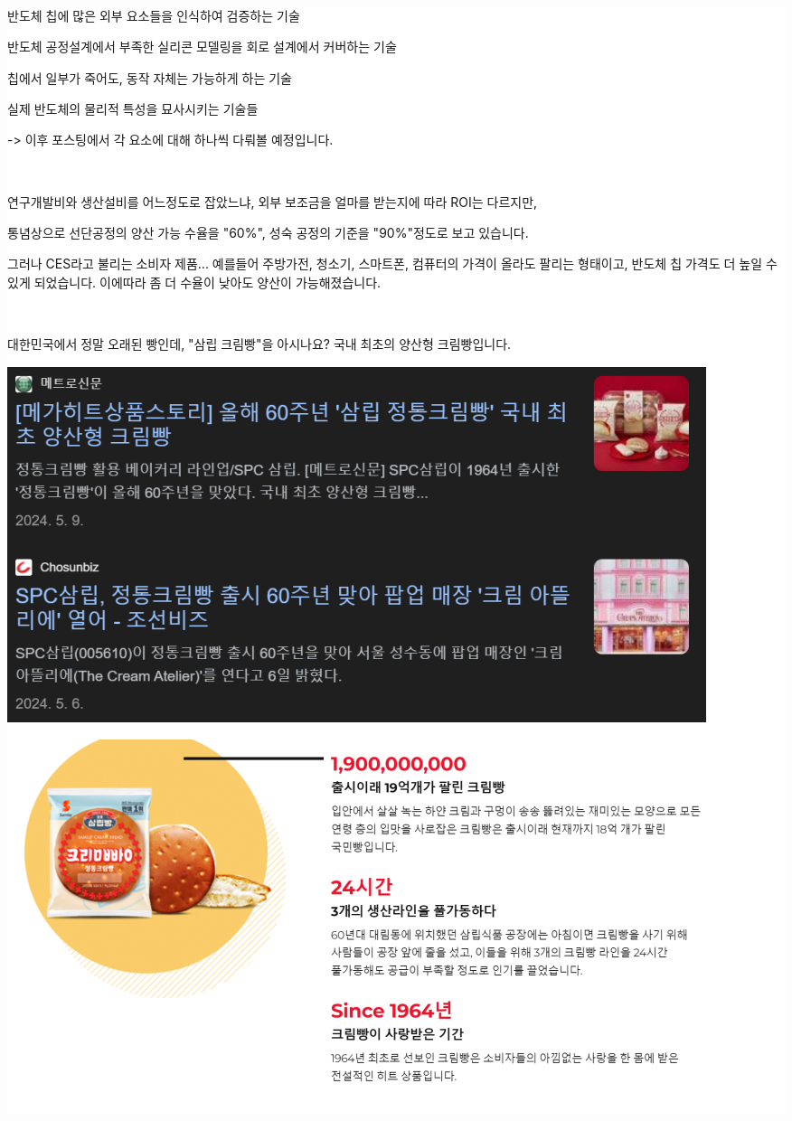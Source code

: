 반도체 칩에 많은 외부 요소들을 인식하여 검증하는 기술

반도체 공정설계에서 부족한 실리콘 모델링을 회로 설계에서 커버하는 기술

칩에서 일부가 죽어도, 동작 자체는 가능하게 하는 기술

실제 반도체의 물리적 특성을 묘사시키는 기술들

-> 이후 포스팅에서 각 요소에 대해 하나씩 다뤄볼 예정입니다.

​

연구개발비와 생산설비를 어느정도로 잡았느냐, 외부 보조금을 얼마를 받는지에 따라 ROI는 다르지만,

통념상으로 선단공정의 양산 가능 수율을 "60%", 성숙 공정의 기준을 "90%"정도로 보고 있습니다.

그러나 CES라고 불리는 소비자 제품... 예를들어 주방가전, 청소기, 스마트폰, 컴퓨터의 가격이 올라도 팔리는 형태이고, 반도체 칩 가격도 더 높일 수 있게 되었습니다. 이에따라 좀 더 수율이 낮아도 양산이 가능해졌습니다.

​

대한민국에서 정말 오래된 빵인데, "삼립 크림빵"을 아시나요? 국내 최초의 양산형 크림빵입니다.

![1](./asset/1.png)

![2](./asset/2.png)
